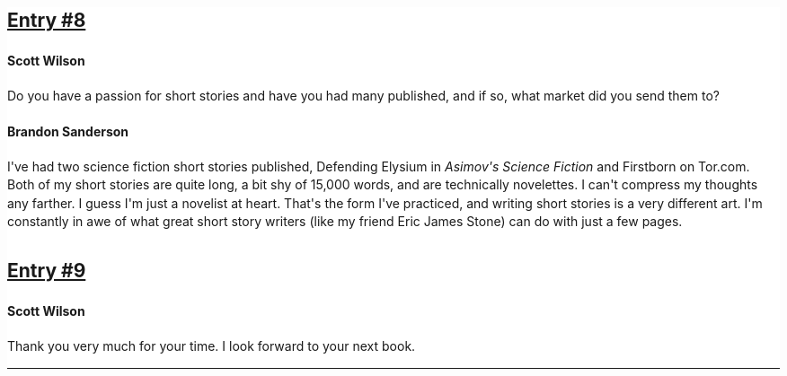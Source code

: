 ## [Entry #8](https://www.theoryland.com/intvmain.php?i=584#8)

#### Scott Wilson

Do you have a passion for short stories and have you had many published, and if so, what market did you send them to?

#### Brandon Sanderson

I've had two science fiction short stories published, Defending Elysium in
*Asimov's Science Fiction*
and Firstborn on Tor.com. Both of my short stories are quite long, a bit shy of 15,000 words, and are technically novelettes. I can't compress my thoughts any farther. I guess I'm just a novelist at heart. That's the form I've practiced, and writing short stories is a very different art. I'm constantly in awe of what great short story writers (like my friend Eric James Stone) can do with just a few pages.

## [Entry #9](https://www.theoryland.com/intvmain.php?i=584#9)

#### Scott Wilson

Thank you very much for your time. I look forward to your next book.


---

